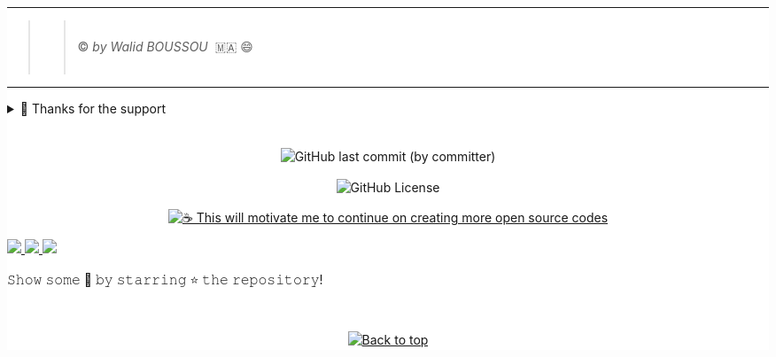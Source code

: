 ----------------------
> >  <br/> &copy; *by Walid BOUSSOU*   🇲🇦 😄 <br/>  
----------------------

<details><summary>👏 Thanks for the support </summary></details><br/>

<div align="center">


![GitHub last commit (by committer)](https://img.shields.io/github/last-commit/walidbosso/Nodejs_playground?style=social)

</div>
<div align="center">

![GitHub License](https://img.shields.io/github/license/walidbosso/Nodejs_playground?style=social)

 <p align="center">
<a href="https://www.buymeacoffee.com/walidbosso"><img src="https://img.buymeacoffee.com/button-api/?text=Buy me a coffee&emoji=☕&slug=walidbosso&button_colour=5F7FFF&font_colour=ffffff&font_family=Poppins&outline_colour=ffffff&coffee_colour=FFDF00" title="☕ This will motivate me to continue on creating more open source codes "/></a>
</p>


</div>

<a href = "https://github.com/walidbosso">
  <img src = "https://github.com/walidbosso/Python-GUI/blob/main/border.gif" width="100%"/>
</a>

<a href = "https://github.com/walidbosso">
  <img src = "https://github.com/walidbosso/Python-GUI/blob/main/ciber-coding.gif" width="100%"/>
</a>

<a href = "https://github.com/walidbosso">
  <img src = "https://github.com/walidbosso/Python-GUI/blob/main/border.gif" width="100%"/>
</a>

𝚂𝚑𝚘𝚠 𝚜𝚘𝚖𝚎 💙 𝚋𝚢 𝚜𝚝𝚊𝚛𝚛𝚒𝚗𝚐 ⭐ 𝚝𝚑𝚎 𝚛𝚎𝚙𝚘𝚜𝚒𝚝𝚘𝚛𝚢!

<br/>


<p align="center"><a href="#"><img src="https://img.shields.io/badge/Back%20to%20top--lightgrey?style=social" alt="Back to top" height="20"/></a></p>
